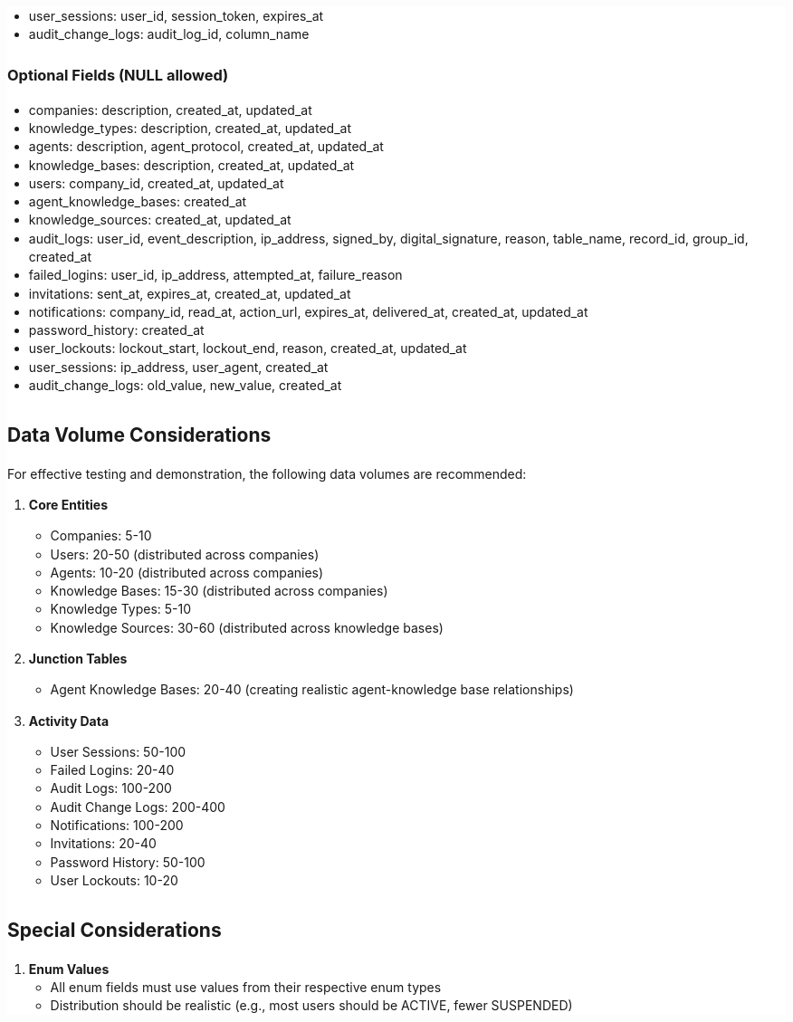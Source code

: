 - user_sessions: user_id, session_token, expires_at
- audit_change_logs: audit_log_id, column_name

### Optional Fields (NULL allowed)
- companies: description, created_at, updated_at
- knowledge_types: description, created_at, updated_at
- agents: description, agent_protocol, created_at, updated_at
- knowledge_bases: description, created_at, updated_at
- users: company_id, created_at, updated_at
- agent_knowledge_bases: created_at
- knowledge_sources: created_at, updated_at
- audit_logs: user_id, event_description, ip_address, signed_by, digital_signature, reason, table_name, record_id, group_id, created_at
- failed_logins: user_id, ip_address, attempted_at, failure_reason
- invitations: sent_at, expires_at, created_at, updated_at
- notifications: company_id, read_at, action_url, expires_at, delivered_at, created_at, updated_at
- password_history: created_at
- user_lockouts: lockout_start, lockout_end, reason, created_at, updated_at
- user_sessions: ip_address, user_agent, created_at
- audit_change_logs: old_value, new_value, created_at

## Data Volume Considerations

For effective testing and demonstration, the following data volumes are recommended:

1. **Core Entities**
   - Companies: 5-10
   - Users: 20-50 (distributed across companies)
   - Agents: 10-20 (distributed across companies)
   - Knowledge Bases: 15-30 (distributed across companies)
   - Knowledge Types: 5-10
   - Knowledge Sources: 30-60 (distributed across knowledge bases)

2. **Junction Tables**
   - Agent Knowledge Bases: 20-40 (creating realistic agent-knowledge base relationships)

3. **Activity Data**
   - User Sessions: 50-100
   - Failed Logins: 20-40
   - Audit Logs: 100-200
   - Audit Change Logs: 200-400
   - Notifications: 100-200
   - Invitations: 20-40
   - Password History: 50-100
   - User Lockouts: 10-20

## Special Considerations

1. **Enum Values**
   - All enum fields must use values from their respective enum types
   - Distribution should be realistic (e.g., most users should be ACTIVE, fewer SUSPENDED)

